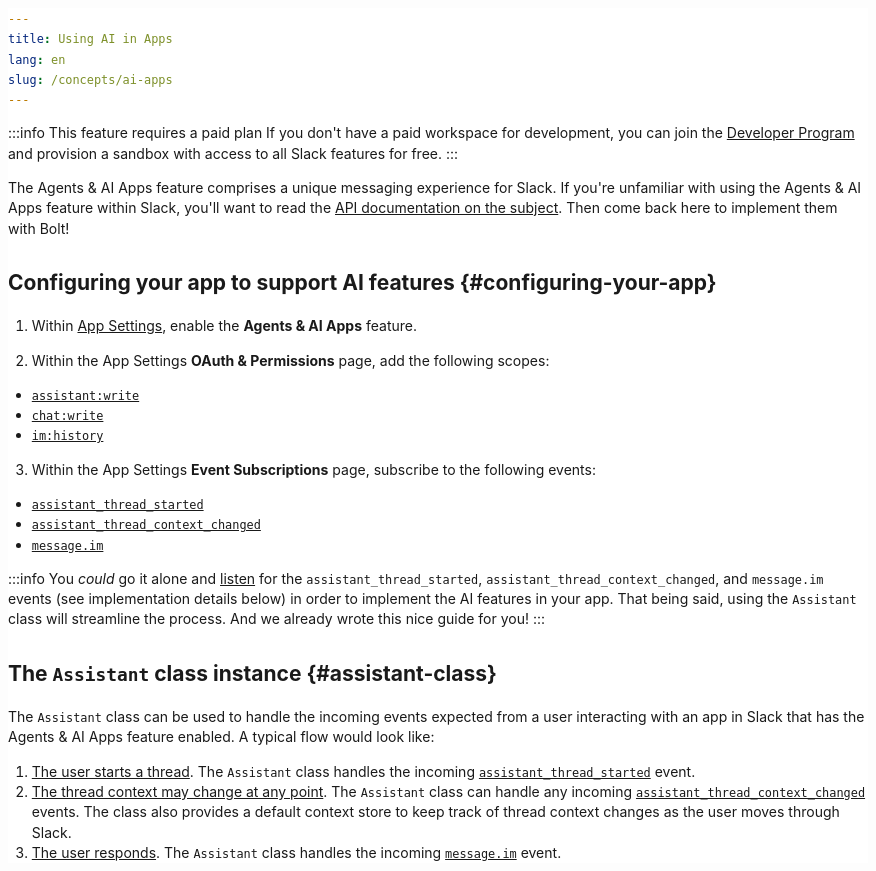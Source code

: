 ```yaml
---
title: Using AI in Apps
lang: en
slug: /concepts/ai-apps
---
```


:::info This feature requires a paid plan
If you don't have a paid workspace for development, you can join the [Developer Program](https://api.slack.com/developer-program) and provision a sandbox with access to all Slack features for free.
:::

The Agents & AI Apps feature comprises a unique messaging experience for Slack. If you're unfamiliar with using the Agents & AI Apps feature within Slack, you'll want to read the [API documentation on the subject](https://docs.slack.dev/ai/). Then come back here to implement them with Bolt!

## Configuring your app to support AI features {#configuring-your-app}

1. Within [App Settings](https://api.slack.com/apps), enable the **Agents & AI Apps** feature.

2. Within the App Settings **OAuth & Permissions** page, add the following scopes:
* [`assistant:write`](https://docs.slack.dev/reference/scopes/assistant.write)
* [`chat:write`](https://docs.slack.dev/reference/scopes/chat.write)
* [`im:history`](https://docs.slack.dev/reference/scopes/im.history)

3. Within the App Settings **Event Subscriptions** page, subscribe to the following events:
* [`assistant_thread_started`](https://docs.slack.dev/reference/events/assistant_thread_started)
* [`assistant_thread_context_changed`](https://docs.slack.dev/reference/events/assistant_thread_context_changed)
* [`message.im`](https://docs.slack.dev/reference/events/message.im)

:::info
You _could_ go it alone and [listen](event-listening) for the `assistant_thread_started`, `assistant_thread_context_changed`, and `message.im` events (see implementation details below) in order to implement the AI features in your app. That being said, using the `Assistant` class will streamline the process. And we already wrote this nice guide for you!
:::

## The `Assistant` class instance {#assistant-class}

The `Assistant` class can be used to handle the incoming events expected from a user interacting with an app in Slack that has the Agents & AI Apps feature enabled. A typical flow would look like:

1. [The user starts a thread](#handling-a-new-thread). The `Assistant` class handles the incoming [`assistant_thread_started`](https://docs.slack.dev/reference/events/assistant_thread_started) event.
2. [The thread context may change at any point](#handling-thread-context-changes). The `Assistant` class can handle any incoming [`assistant_thread_context_changed`](https://docs.slack.dev/reference/events/assistant_thread_context_changed) events. The class also provides a default context store to keep track of thread context changes as the user moves through Slack.
3. [The user responds](#handling-the-user-response). The `Assistant` class handles the incoming [`message.im`](https://docs.slack.dev/reference/events/message.im) event.
